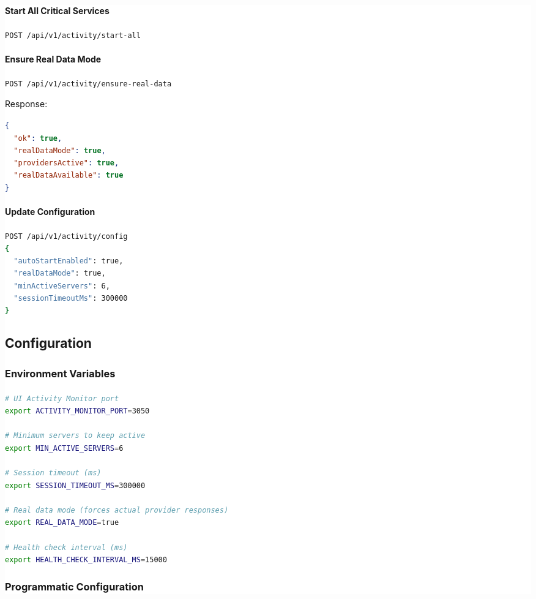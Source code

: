 #### Start All Critical Services
```bash
POST /api/v1/activity/start-all
```

#### Ensure Real Data Mode
```bash
POST /api/v1/activity/ensure-real-data
```

Response:
```json
{
  "ok": true,
  "realDataMode": true,
  "providersActive": true,
  "realDataAvailable": true
}
```

#### Update Configuration
```bash
POST /api/v1/activity/config
{
  "autoStartEnabled": true,
  "realDataMode": true,
  "minActiveServers": 6,
  "sessionTimeoutMs": 300000
}
```

## Configuration

### Environment Variables

```bash
# UI Activity Monitor port
export ACTIVITY_MONITOR_PORT=3050

# Minimum servers to keep active
export MIN_ACTIVE_SERVERS=6

# Session timeout (ms)
export SESSION_TIMEOUT_MS=300000

# Real data mode (forces actual provider responses)
export REAL_DATA_MODE=true

# Health check interval (ms)
export HEALTH_CHECK_INTERVAL_MS=15000
```

### Programmatic Configuration
